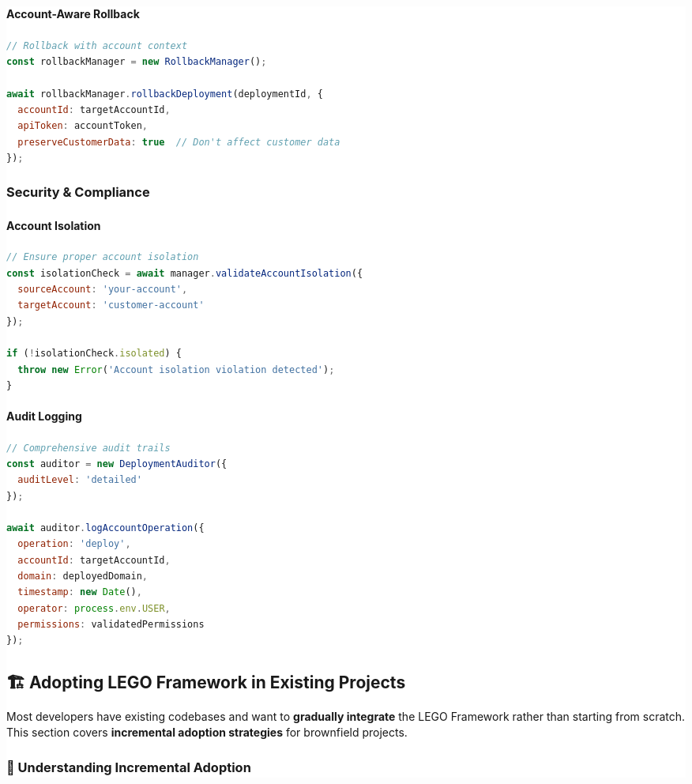 
#### **Account-Aware Rollback**
```javascript
// Rollback with account context
const rollbackManager = new RollbackManager();

await rollbackManager.rollbackDeployment(deploymentId, {
  accountId: targetAccountId,
  apiToken: accountToken,
  preserveCustomerData: true  // Don't affect customer data
});
```

### **Security & Compliance**

#### **Account Isolation**
```javascript
// Ensure proper account isolation
const isolationCheck = await manager.validateAccountIsolation({
  sourceAccount: 'your-account',
  targetAccount: 'customer-account'
});

if (!isolationCheck.isolated) {
  throw new Error('Account isolation violation detected');
}
```

#### **Audit Logging**
```javascript
// Comprehensive audit trails
const auditor = new DeploymentAuditor({
  auditLevel: 'detailed'
});

await auditor.logAccountOperation({
  operation: 'deploy',
  accountId: targetAccountId,
  domain: deployedDomain,
  timestamp: new Date(),
  operator: process.env.USER,
  permissions: validatedPermissions
});
```

## 🏗️ Adopting LEGO Framework in Existing Projects

Most developers have existing codebases and want to **gradually integrate** the LEGO Framework rather than starting from scratch. This section covers **incremental adoption strategies** for brownfield projects.

### 🎯 Understanding Incremental Adoption
